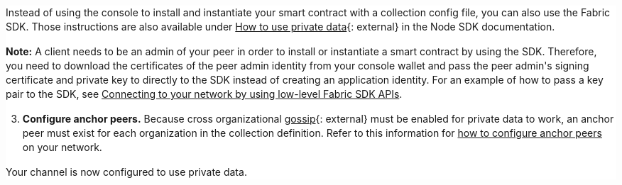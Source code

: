   Instead of using the console to install and instantiate your smart contract with a collection config file, you can also use the Fabric SDK. Those instructions are also available under [How to use private data](https://hyperledger.github.io/fabric-sdk-node/release-1.4/tutorial-private-data.html){: external} in the Node SDK documentation.  

  **Note:** A client needs to be an admin of your peer in order to install or instantiate a smart contract by using the SDK. Therefore, you need to download the certificates of the peer admin identity from your console wallet and pass the peer admin's signing certificate and private key to directly to the SDK instead of creating an application identity. For an example of how to pass a key pair to the SDK, see [Connecting to your network by using low-level Fabric SDK APIs](/docs/blockchain-sw-25?topic=blockchain-sw-25-ibp-console-app#ibp-console-app-low-level).  

3. **Configure anchor peers.** Because cross organizational [gossip](https://hyperledger-fabric.readthedocs.io/en/release-1.4/gossip.html){: external} must be enabled for private data to work, an anchor peer must exist for each organization in the collection definition. Refer to this information for [how to configure anchor peers](/docs/blockchain-sw-25?topic=blockchain-sw-25-ibp-console-govern#ibp-console-govern-channels-anchor-peers) on your network.

Your channel is now configured to use private data.

